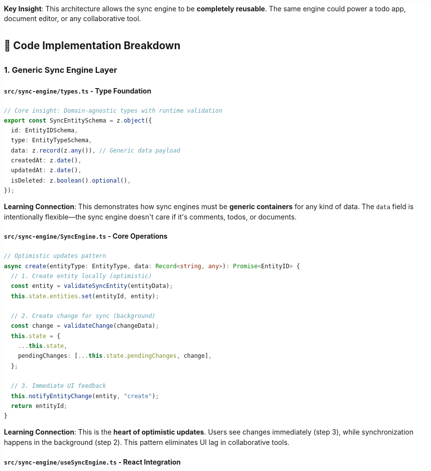 **Key Insight**: This architecture allows the sync engine to be **completely reusable**. The same engine could power a todo app, document editor, or any collaborative tool.

## 📁 Code Implementation Breakdown

### 1. Generic Sync Engine Layer

#### `src/sync-engine/types.ts` - Type Foundation

```typescript
// Core insight: Domain-agnostic types with runtime validation
export const SyncEntitySchema = z.object({
  id: EntityIDSchema,
  type: EntityTypeSchema,
  data: z.record(z.any()), // Generic data payload
  createdAt: z.date(),
  updatedAt: z.date(),
  isDeleted: z.boolean().optional(),
});
```

**Learning Connection**: This demonstrates how sync engines must be **generic containers** for any kind of data. The `data` field is intentionally flexible—the sync engine doesn't care if it's comments, todos, or documents.

#### `src/sync-engine/SyncEngine.ts` - Core Operations

```typescript
// Optimistic updates pattern
async create(entityType: EntityType, data: Record<string, any>): Promise<EntityID> {
  // 1. Create entity locally (optimistic)
  const entity = validateSyncEntity(entityData);
  this.state.entities.set(entityId, entity);

  // 2. Create change for sync (background)
  const change = validateChange(changeData);
  this.state = {
    ...this.state,
    pendingChanges: [...this.state.pendingChanges, change],
  };

  // 3. Immediate UI feedback
  this.notifyEntityChange(entity, "create");
  return entityId;
}
```

**Learning Connection**: This is the **heart of optimistic updates**. Users see changes immediately (step 3), while synchronization happens in the background (step 2). This pattern eliminates UI lag in collaborative tools.

#### `src/sync-engine/useSyncEngine.ts` - React Integration
